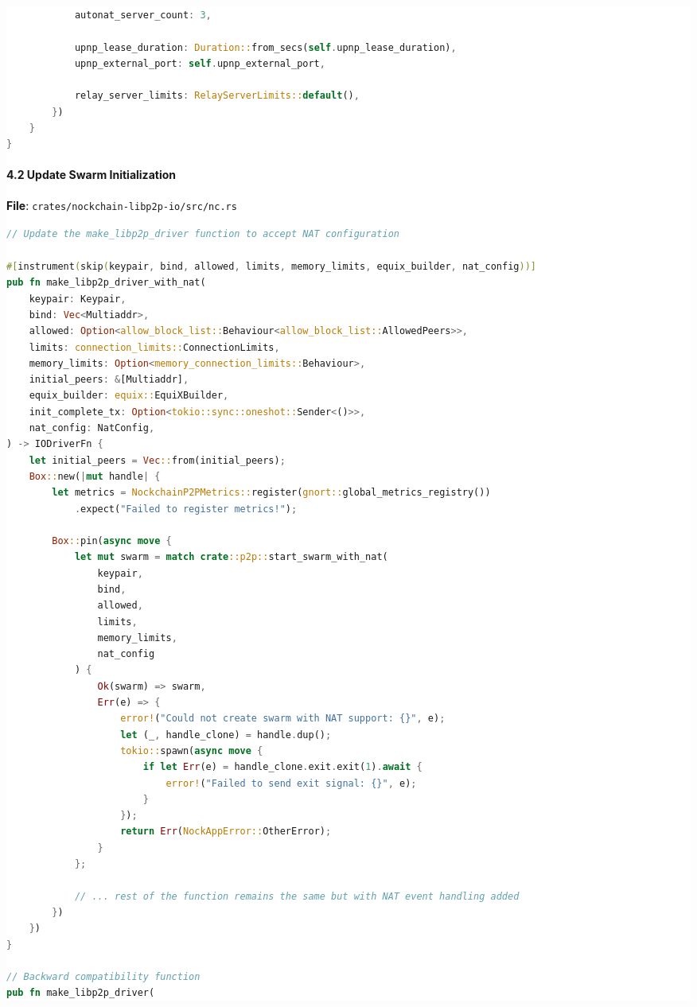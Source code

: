 ```rust
            autonat_server_count: 3,
            
            upnp_lease_duration: Duration::from_secs(self.upnp_lease_duration),
            upnp_external_port: self.upnp_external_port,
            
            relay_server_limits: RelayServerLimits::default(),
        })
    }
}
```

#### 4.2 Update Swarm Initialization

**File**: `crates/nockchain-libp2p-io/src/nc.rs`

```rust
// Update the make_libp2p_driver function to accept NAT configuration

#[instrument(skip(keypair, bind, allowed, limits, memory_limits, equix_builder, nat_config))]
pub fn make_libp2p_driver_with_nat(
    keypair: Keypair,
    bind: Vec<Multiaddr>,
    allowed: Option<allow_block_list::Behaviour<allow_block_list::AllowedPeers>>,
    limits: connection_limits::ConnectionLimits,
    memory_limits: Option<memory_connection_limits::Behaviour>,
    initial_peers: &[Multiaddr],
    equix_builder: equix::EquiXBuilder,
    init_complete_tx: Option<tokio::sync::oneshot::Sender<()>>,
    nat_config: NatConfig,
) -> IODriverFn {
    let initial_peers = Vec::from(initial_peers);
    Box::new(|mut handle| {
        let metrics = NockchainP2PMetrics::register(gnort::global_metrics_registry())
            .expect("Failed to register metrics!");

        Box::pin(async move {
            let mut swarm = match crate::p2p::start_swarm_with_nat(
                keypair, 
                bind, 
                allowed, 
                limits, 
                memory_limits, 
                nat_config
            ) {
                Ok(swarm) => swarm,
                Err(e) => {
                    error!("Could not create swarm with NAT support: {}", e);
                    let (_, handle_clone) = handle.dup();
                    tokio::spawn(async move {
                        if let Err(e) = handle_clone.exit.exit(1).await {
                            error!("Failed to send exit signal: {}", e);
                        }
                    });
                    return Err(NockAppError::OtherError);
                }
            };
            
            // ... rest of the function remains the same but with NAT event handling added
        })
    })
}

// Backward compatibility function
pub fn make_libp2p_driver(
```